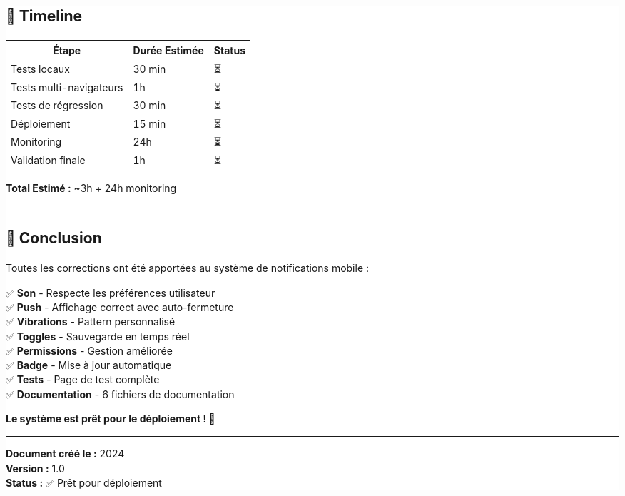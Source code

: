 
## 📅 Timeline

| Étape | Durée Estimée | Status |
|-------|---------------|--------|
| Tests locaux | 30 min | ⏳ |
| Tests multi-navigateurs | 1h | ⏳ |
| Tests de régression | 30 min | ⏳ |
| Déploiement | 15 min | ⏳ |
| Monitoring | 24h | ⏳ |
| Validation finale | 1h | ⏳ |

**Total Estimé :** ~3h + 24h monitoring

---

## 🎉 Conclusion

Toutes les corrections ont été apportées au système de notifications mobile :

✅ **Son** - Respecte les préférences utilisateur  
✅ **Push** - Affichage correct avec auto-fermeture  
✅ **Vibrations** - Pattern personnalisé  
✅ **Toggles** - Sauvegarde en temps réel  
✅ **Permissions** - Gestion améliorée  
✅ **Badge** - Mise à jour automatique  
✅ **Tests** - Page de test complète  
✅ **Documentation** - 6 fichiers de documentation  

**Le système est prêt pour le déploiement ! 🚀**

---

**Document créé le :** 2024  
**Version :** 1.0  
**Status :** ✅ Prêt pour déploiement